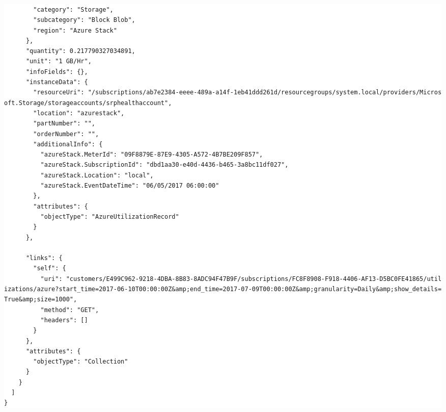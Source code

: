 ```http
        "category": "Storage",
        "subcategory": "Block Blob",
        "region": "Azure Stack"
      },
      "quantity": 0.217790327034891,
      "unit": "1 GB/Hr",
      "infoFields": {},
      "instanceData": {
        "resourceUri": "/subscriptions/ab7e2384-eeee-489a-a14f-1eb41ddd261d/resourcegroups/system.local/providers/Microsoft.Storage/storageaccounts/srphealthaccount",
        "location": "azurestack",
        "partNumber": "",
        "orderNumber": "",
        "additionalInfo": {
          "azureStack.MeterId": "09F8879E-87E9-4305-A572-4B7BE209F857",
          "azureStack.SubscriptionId": "dbd1aa30-e40d-4436-b465-3a8bc11df027",
          "azureStack.Location": "local",
          "azureStack.EventDateTime": "06/05/2017 06:00:00"
        },
        "attributes": {
          "objectType": "AzureUtilizationRecord"
        }
      },

      "links": {
        "self": {
          "uri": "customers/E499C962-9218-4DBA-8B83-8ADC94F47B9F/subscriptions/FC8F8908-F918-4406-AF13-D5BC0FE41865/utilizations/azure?start_time=2017-06-10T00:00:00Z&amp;end_time=2017-07-09T00:00:00Z&amp;granularity=Daily&amp;show_details=True&amp;size=1000",
          "method": "GET",
          "headers": []
        }
      },
      "attributes": {
        "objectType": "Collection"
      }
    }
  ]
}
```